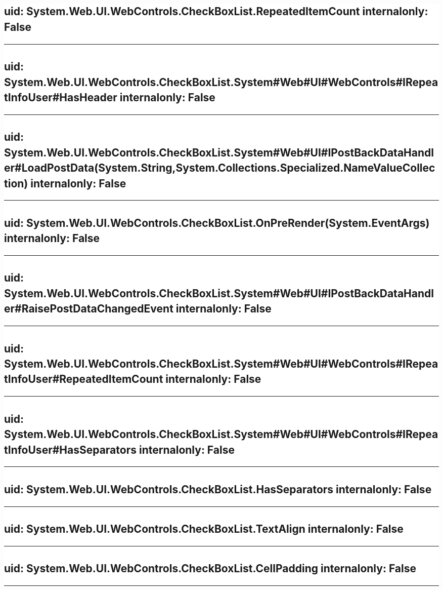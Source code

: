 uid: System.Web.UI.WebControls.CheckBoxList.RepeatedItemCount
internalonly: False
---

---
uid: System.Web.UI.WebControls.CheckBoxList.System#Web#UI#WebControls#IRepeatInfoUser#HasHeader
internalonly: False
---

---
uid: System.Web.UI.WebControls.CheckBoxList.System#Web#UI#IPostBackDataHandler#LoadPostData(System.String,System.Collections.Specialized.NameValueCollection)
internalonly: False
---

---
uid: System.Web.UI.WebControls.CheckBoxList.OnPreRender(System.EventArgs)
internalonly: False
---

---
uid: System.Web.UI.WebControls.CheckBoxList.System#Web#UI#IPostBackDataHandler#RaisePostDataChangedEvent
internalonly: False
---

---
uid: System.Web.UI.WebControls.CheckBoxList.System#Web#UI#WebControls#IRepeatInfoUser#RepeatedItemCount
internalonly: False
---

---
uid: System.Web.UI.WebControls.CheckBoxList.System#Web#UI#WebControls#IRepeatInfoUser#HasSeparators
internalonly: False
---

---
uid: System.Web.UI.WebControls.CheckBoxList.HasSeparators
internalonly: False
---

---
uid: System.Web.UI.WebControls.CheckBoxList.TextAlign
internalonly: False
---

---
uid: System.Web.UI.WebControls.CheckBoxList.CellPadding
internalonly: False
---

---